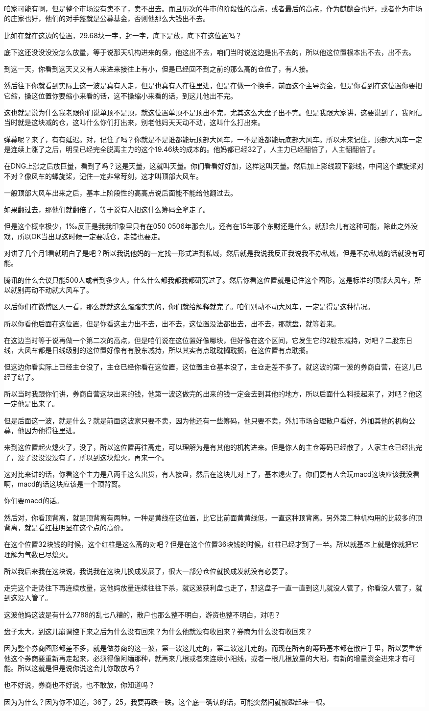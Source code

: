 咱家可能有啊，但是整个市场没有卖不了，卖不出去。而且历次的牛市的阶段性的高点，或者最后的高点，作为麒麟会也好，或者作为市场的庄家也好，他们的对手盤就是公募基金，否则他那么大钱出不去。

比如在就在这边的位置，29.68块一字，封一字，底下是放，底下在这位置吗？

底下这还没没没没怎么放量，等于说那天机构进来的盘，他这出不去，咱们当时说这边是出不去的，所以他这位置根本出不去，出不去。

到这一天，你看到这天又又有人来进来接往上有小，但是已经回不到之前的那么高的仓位了，有人接。

然后往下你就看到实际上这一波是真有人走，但是也真有人在往里进，但是在做一个换手，前面这个主导资金，但是你看到在这位置你要把它缩，操这位置你要缩小来看的话，这不操缩小来看的话，到这儿他出不完。

这也就是说为什么我老跟你们说单顶不是顶，就这位置单顶不是顶出不完，尤其这么大盘子出不完。但是我跟大家讲，这要说到了，我阿信当时就是这块减的仓，这叫什么你们打出来，别老他妈天天动不动，这叫什么打出来。

弹幕呢？来了，有有延迟。对，记住了吗？你就是不是谁都能玩顶部大风车，一不是谁都能玩底部大风车。所以未来记住，顶部大风车一定是连续上涨了之后，明显已经完全脱离主力的这个19.46块的成本的。他妈都已经32了，人主力已经翻倍了，人主翻翻倍了。

在DNG上涨之后放巨量，看到了吗？这是天量，这就叫天量。你们看看好好加，这样这叫天量。然后加上影线跟下影线，中间这个螺旋桨对不对？像风车的螺旋桨，记住一定非常苛刻，这才叫顶部大风车。

一般顶部大风车出来之后，基本上阶段性的高高点说后面能不能给他翻过去。

如果翻过去，那他们就翻倍了，等于说有人把这什么筹码全拿走了。

但是这个概率极少，1‰反正是我我印象里只有在050 0506年那会儿，还有在15年那个东财还是什么，就那会儿有这种可能，除此之外没戏，所以OK当出现这时候一定要减仓，走错也要走。

对讲了几个月1看就明白了是吧？所以我说他妈的一定找一形式进到私域，然后就是我说我反正我说我不办私域，但是不办私域的话就没有可能。

腾讯的什么会议只能500人或者到多少人，什么什么都我都我都研究过了。然后你看这位置就是记住这个图形，这是标准的顶部大风车，所以就别再动不动就大风车了。

以后你们在微博区人一看，那么就就这么踏踏实实的，你们就给解释就完了。咱们别动不动大风车，一定是得是这种情况。

所以你看他后面在这位置，但是你看这主力出不去，出不去，这位置没法都出去，出不去，那就盘，就等着来。

在这边当时等于说再做一个第二次的高点，但是咱们说在这位置好像哪块，但好像在这个区间，它发生它的2股东减持，对吧？二股东日线，大风车都是日线级别的这位置好像有有股东减持，所以其实有点耽耽搁耽搁，在这位置有点耽搁。

但这边你看实际上已经主仓没了，主仓已经你看在这位置，这位置主仓基本没了，主仓走差不多了。就这波的第一波的券商自营，在这儿已经了结了。

所以当时我跟你们讲，券商自营这块出来的钱，他第一波这做完的出来的钱一定会去到其他的地方，所以后面什么科技起来了，对吧？他这一定他是出来了。

但是后面这一波，就是什么？就是前面这波家只要不卖，因为他还有一些筹码，他只要不卖，外加市场合理散户看好，外加其他的机构公募，他因为他得往里进。

来到这位置起火熄火了，没了，所以这位置再往高走，可以理解为是有其他的机构进来。但是你人的主仓筹码已经散了，人家主仓已经出完了，没了没没没没有了，所以到这块熄火，再来一个。

这对比来讲的话，你看这个主力是八两千这么出货，有人接盘，然后在这块儿对上了，基本熄火了。你们要有人会玩macd这块应该我没看啊，macd的话这块应该是一个顶背离。

你们要macd的话。

然后对，你看顶背离，就是顶背离有两种。一种是黄线在这位置，比它比前面黄黄线低，一直这种顶背离。另外第二种机构用的比较多的顶背离，就是看红柱明显在这个点的高价。

在这个位置32块钱的时候，这个红柱是这么高的对吧？但是在这个位置36块钱的时候，红柱已经才到了一半。所以就基本上就是你就把它理解为气数已尽熄火。

所以我后来我在这块说，我说我在这块儿换成发展了，很大一部分仓位就换成发就没有必要了。

走完这个走势往下再连续放量，这他妈放量连续往往下杀，就这波获利盘也走了，那这盘子一直一直到这儿就没人管了，你看没人管了，就到这没人管了。

这波他妈这波是有什么7788的乱七八糟的，散户也那么整不明白，游资也整不明白，对吧？

盘子太大，到这儿崩调控下来之后为什么没有回来？为什么他就没有收回来？券商为什么没有收回来？

因为整个券商图形都差不多，就是做券商的这一波，第一波这儿走的，第二波这儿走的。而现在所有的筹码基本都在散户手里，所以要重新他这个券商要重新再走起来，必须得像阿缅那种，就再来几根或者来连续小阳线，或者一根几根放量的大阳，有新的增量资金进来才有可能。所以这就是但是说你说这会儿你敢放吗？

也不好说，券商也不好说，也不敢放，你知道吗？

因为为什么？因为你不知道，36了，25，我要再跌一跌。这个底一确认的话，可能突然间就被蹬起来一根。
